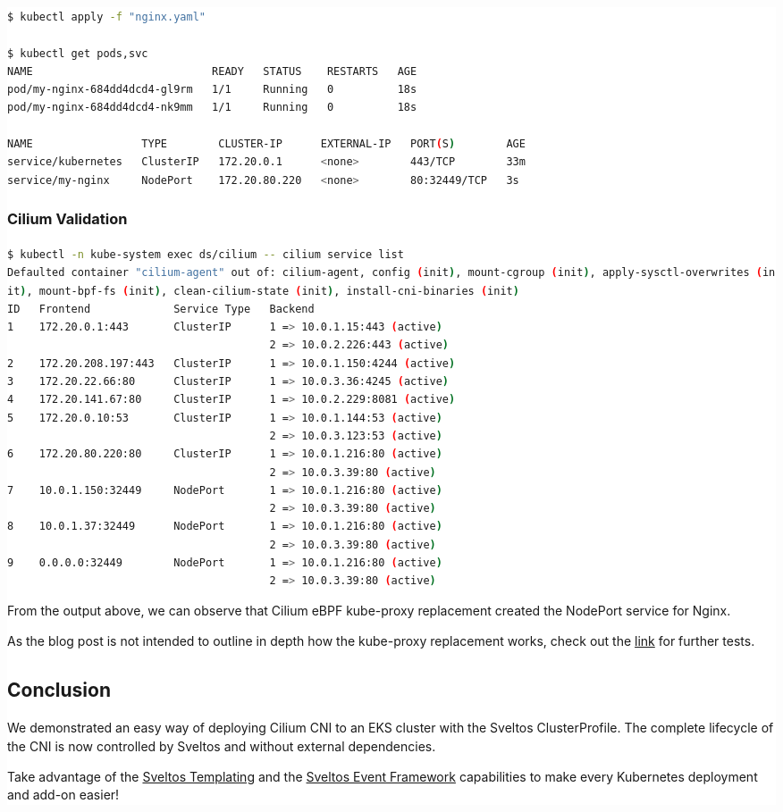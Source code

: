 ```bash
$ kubectl apply -f "nginx.yaml"

$ kubectl get pods,svc
NAME                            READY   STATUS    RESTARTS   AGE
pod/my-nginx-684dd4dcd4-gl9rm   1/1     Running   0          18s
pod/my-nginx-684dd4dcd4-nk9mm   1/1     Running   0          18s

NAME                 TYPE        CLUSTER-IP      EXTERNAL-IP   PORT(S)        AGE
service/kubernetes   ClusterIP   172.20.0.1      <none>        443/TCP        33m
service/my-nginx     NodePort    172.20.80.220   <none>        80:32449/TCP   3s
```

### Cilium Validation

```bash
$ kubectl -n kube-system exec ds/cilium -- cilium service list
Defaulted container "cilium-agent" out of: cilium-agent, config (init), mount-cgroup (init), apply-sysctl-overwrites (init), mount-bpf-fs (init), clean-cilium-state (init), install-cni-binaries (init)
ID   Frontend             Service Type   Backend                         
1    172.20.0.1:443       ClusterIP      1 => 10.0.1.15:443 (active)     
                                         2 => 10.0.2.226:443 (active)    
2    172.20.208.197:443   ClusterIP      1 => 10.0.1.150:4244 (active)   
3    172.20.22.66:80      ClusterIP      1 => 10.0.3.36:4245 (active)    
4    172.20.141.67:80     ClusterIP      1 => 10.0.2.229:8081 (active)   
5    172.20.0.10:53       ClusterIP      1 => 10.0.1.144:53 (active)     
                                         2 => 10.0.3.123:53 (active)     
6    172.20.80.220:80     ClusterIP      1 => 10.0.1.216:80 (active)     
                                         2 => 10.0.3.39:80 (active)      
7    10.0.1.150:32449     NodePort       1 => 10.0.1.216:80 (active)     
                                         2 => 10.0.3.39:80 (active)      
8    10.0.1.37:32449      NodePort       1 => 10.0.1.216:80 (active)     
                                         2 => 10.0.3.39:80 (active)      
9    0.0.0.0:32449        NodePort       1 => 10.0.1.216:80 (active)     
                                         2 => 10.0.3.39:80 (active)
```

From the output above, we can observe that Cilium eBPF kube-proxy replacement created the NodePort service for Nginx.

As the blog post is not intended to outline in depth how the kube-proxy replacement works, check out the [link](https://docs.cilium.io/en/v1.14/network/kubernetes/kubeproxy-free/) for further tests.

## Conclusion

We demonstrated an easy way of deploying Cilium CNI to an EKS cluster with the Sveltos ClusterProfile. The complete lifecycle of the CNI is now controlled by Sveltos and without external dependencies.

Take advantage of the [Sveltos Templating](https://projectsveltos.github.io/sveltos/template/intro_template/) and the [Sveltos Event Framework](https://projectsveltos.github.io/sveltos/events/addon_event_deployment/) capabilities to make every Kubernetes deployment and add-on easier!
